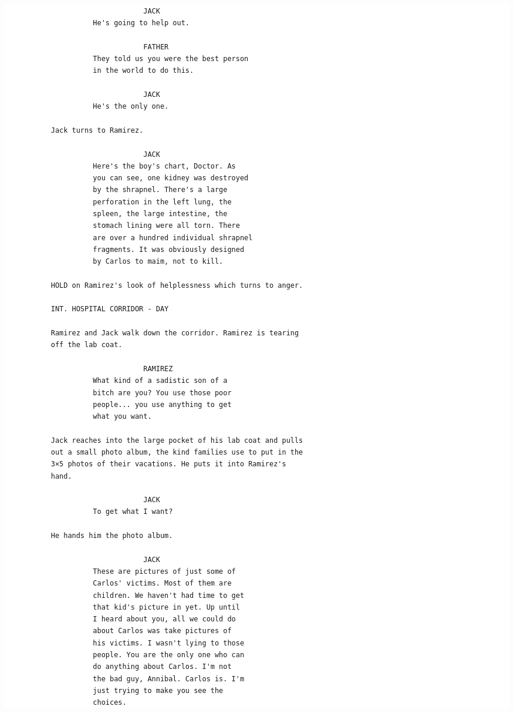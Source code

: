                                      JACK
                         He's going to help out.

                                     FATHER
                         They told us you were the best person 
                         in the world to do this.

                                     JACK
                         He's the only one.

               Jack turns to Ramirez.

                                     JACK
                         Here's the boy's chart, Doctor. As 
                         you can see, one kidney was destroyed 
                         by the shrapnel. There's a large 
                         perforation in the left lung, the 
                         spleen, the large intestine, the 
                         stomach lining were all torn. There 
                         are over a hundred individual shrapnel 
                         fragments. It was obviously designed 
                         by Carlos to maim, not to kill.

               HOLD on Ramirez's look of helplessness which turns to anger.

               INT. HOSPITAL CORRIDOR - DAY

               Ramirez and Jack walk down the corridor. Ramirez is tearing 
               off the lab coat.

                                     RAMIREZ
                         What kind of a sadistic son of a 
                         bitch are you? You use those poor 
                         people... you use anything to get 
                         what you want.

               Jack reaches into the large pocket of his lab coat and pulls 
               out a small photo album, the kind families use to put in the 
               3×5 photos of their vacations. He puts it into Ramirez's 
               hand.

                                     JACK
                         To get what I want?

               He hands him the photo album.

                                     JACK
                         These are pictures of just some of 
                         Carlos' victims. Most of them are 
                         children. We haven't had time to get 
                         that kid's picture in yet. Up until 
                         I heard about you, all we could do 
                         about Carlos was take pictures of 
                         his victims. I wasn't lying to those 
                         people. You are the only one who can 
                         do anything about Carlos. I'm not 
                         the bad guy, Annibal. Carlos is. I'm 
                         just trying to make you see the 
                         choices.
